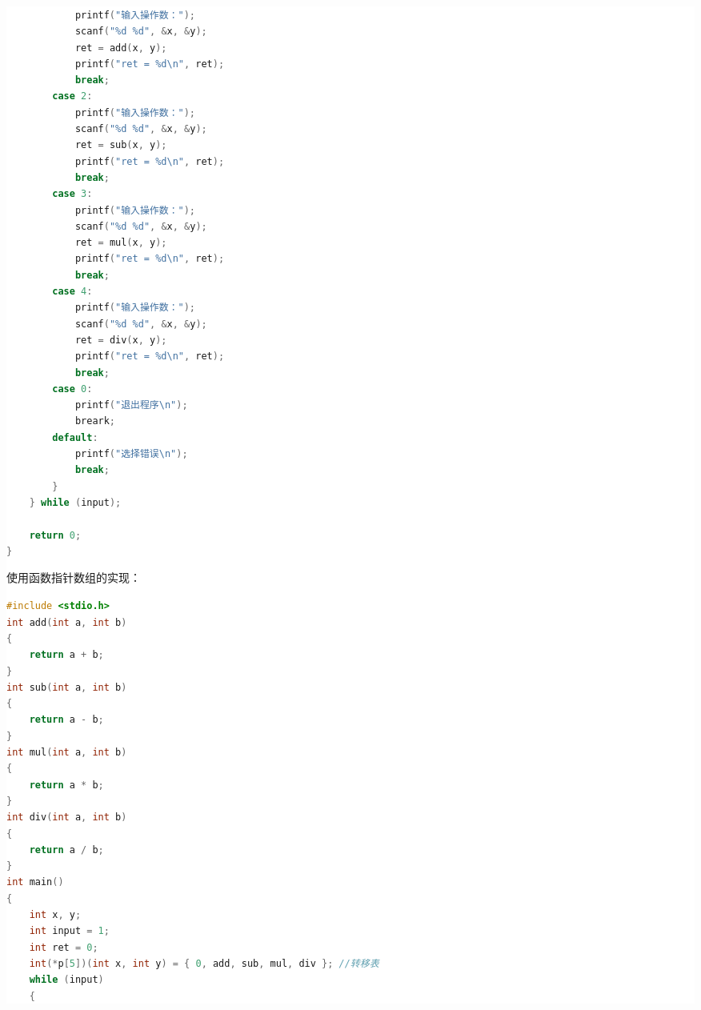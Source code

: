 ```c
            printf("输入操作数：");
            scanf("%d %d", &x, &y);
            ret = add(x, y);
            printf("ret = %d\n", ret);
            break;
        case 2:
            printf("输入操作数：");
            scanf("%d %d", &x, &y);
            ret = sub(x, y);
            printf("ret = %d\n", ret);
            break;
        case 3:
            printf("输入操作数：");
            scanf("%d %d", &x, &y);
            ret = mul(x, y);
            printf("ret = %d\n", ret);
            break;
        case 4:
            printf("输入操作数：");
            scanf("%d %d", &x, &y);
            ret = div(x, y);
            printf("ret = %d\n", ret);
            break;
        case 0:
            printf("退出程序\n");
            breark;
        default:
            printf("选择错误\n");
            break;
        }
    } while (input);

    return 0;
}
```

使用函数指针数组的实现：

```c
#include <stdio.h>
int add(int a, int b)
{
	return a + b;
}
int sub(int a, int b)
{
	return a - b;
}
int mul(int a, int b)
{
	return a * b;
}
int div(int a, int b)
{
	return a / b;
}
int main()
{
	int x, y;
	int input = 1;
	int ret = 0;
	int(*p[5])(int x, int y) = { 0, add, sub, mul, div }; //转移表
	while (input)
	{
```